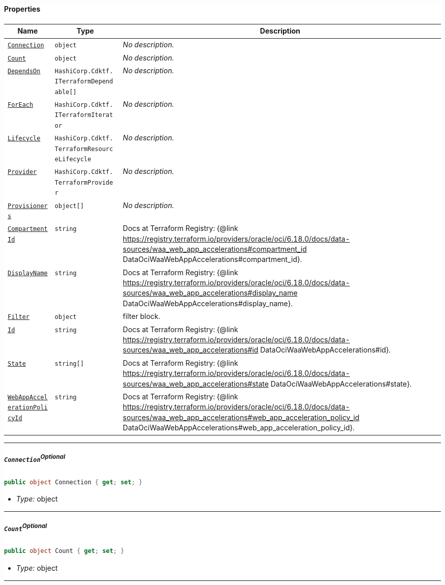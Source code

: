 ```csharp
```

#### Properties <a name="Properties" id="Properties"></a>

| **Name** | **Type** | **Description** |
| --- | --- | --- |
| <code><a href="#rhizo-co-terraform-provider-oci.dataOciWaaWebAppAccelerations.DataOciWaaWebAppAccelerationsConfig.property.connection">Connection</a></code> | <code>object</code> | *No description.* |
| <code><a href="#rhizo-co-terraform-provider-oci.dataOciWaaWebAppAccelerations.DataOciWaaWebAppAccelerationsConfig.property.count">Count</a></code> | <code>object</code> | *No description.* |
| <code><a href="#rhizo-co-terraform-provider-oci.dataOciWaaWebAppAccelerations.DataOciWaaWebAppAccelerationsConfig.property.dependsOn">DependsOn</a></code> | <code>HashiCorp.Cdktf.ITerraformDependable[]</code> | *No description.* |
| <code><a href="#rhizo-co-terraform-provider-oci.dataOciWaaWebAppAccelerations.DataOciWaaWebAppAccelerationsConfig.property.forEach">ForEach</a></code> | <code>HashiCorp.Cdktf.ITerraformIterator</code> | *No description.* |
| <code><a href="#rhizo-co-terraform-provider-oci.dataOciWaaWebAppAccelerations.DataOciWaaWebAppAccelerationsConfig.property.lifecycle">Lifecycle</a></code> | <code>HashiCorp.Cdktf.TerraformResourceLifecycle</code> | *No description.* |
| <code><a href="#rhizo-co-terraform-provider-oci.dataOciWaaWebAppAccelerations.DataOciWaaWebAppAccelerationsConfig.property.provider">Provider</a></code> | <code>HashiCorp.Cdktf.TerraformProvider</code> | *No description.* |
| <code><a href="#rhizo-co-terraform-provider-oci.dataOciWaaWebAppAccelerations.DataOciWaaWebAppAccelerationsConfig.property.provisioners">Provisioners</a></code> | <code>object[]</code> | *No description.* |
| <code><a href="#rhizo-co-terraform-provider-oci.dataOciWaaWebAppAccelerations.DataOciWaaWebAppAccelerationsConfig.property.compartmentId">CompartmentId</a></code> | <code>string</code> | Docs at Terraform Registry: {@link https://registry.terraform.io/providers/oracle/oci/6.18.0/docs/data-sources/waa_web_app_accelerations#compartment_id DataOciWaaWebAppAccelerations#compartment_id}. |
| <code><a href="#rhizo-co-terraform-provider-oci.dataOciWaaWebAppAccelerations.DataOciWaaWebAppAccelerationsConfig.property.displayName">DisplayName</a></code> | <code>string</code> | Docs at Terraform Registry: {@link https://registry.terraform.io/providers/oracle/oci/6.18.0/docs/data-sources/waa_web_app_accelerations#display_name DataOciWaaWebAppAccelerations#display_name}. |
| <code><a href="#rhizo-co-terraform-provider-oci.dataOciWaaWebAppAccelerations.DataOciWaaWebAppAccelerationsConfig.property.filter">Filter</a></code> | <code>object</code> | filter block. |
| <code><a href="#rhizo-co-terraform-provider-oci.dataOciWaaWebAppAccelerations.DataOciWaaWebAppAccelerationsConfig.property.id">Id</a></code> | <code>string</code> | Docs at Terraform Registry: {@link https://registry.terraform.io/providers/oracle/oci/6.18.0/docs/data-sources/waa_web_app_accelerations#id DataOciWaaWebAppAccelerations#id}. |
| <code><a href="#rhizo-co-terraform-provider-oci.dataOciWaaWebAppAccelerations.DataOciWaaWebAppAccelerationsConfig.property.state">State</a></code> | <code>string[]</code> | Docs at Terraform Registry: {@link https://registry.terraform.io/providers/oracle/oci/6.18.0/docs/data-sources/waa_web_app_accelerations#state DataOciWaaWebAppAccelerations#state}. |
| <code><a href="#rhizo-co-terraform-provider-oci.dataOciWaaWebAppAccelerations.DataOciWaaWebAppAccelerationsConfig.property.webAppAccelerationPolicyId">WebAppAccelerationPolicyId</a></code> | <code>string</code> | Docs at Terraform Registry: {@link https://registry.terraform.io/providers/oracle/oci/6.18.0/docs/data-sources/waa_web_app_accelerations#web_app_acceleration_policy_id DataOciWaaWebAppAccelerations#web_app_acceleration_policy_id}. |

---

##### `Connection`<sup>Optional</sup> <a name="Connection" id="rhizo-co-terraform-provider-oci.dataOciWaaWebAppAccelerations.DataOciWaaWebAppAccelerationsConfig.property.connection"></a>

```csharp
public object Connection { get; set; }
```

- *Type:* object

---

##### `Count`<sup>Optional</sup> <a name="Count" id="rhizo-co-terraform-provider-oci.dataOciWaaWebAppAccelerations.DataOciWaaWebAppAccelerationsConfig.property.count"></a>

```csharp
public object Count { get; set; }
```

- *Type:* object

---
